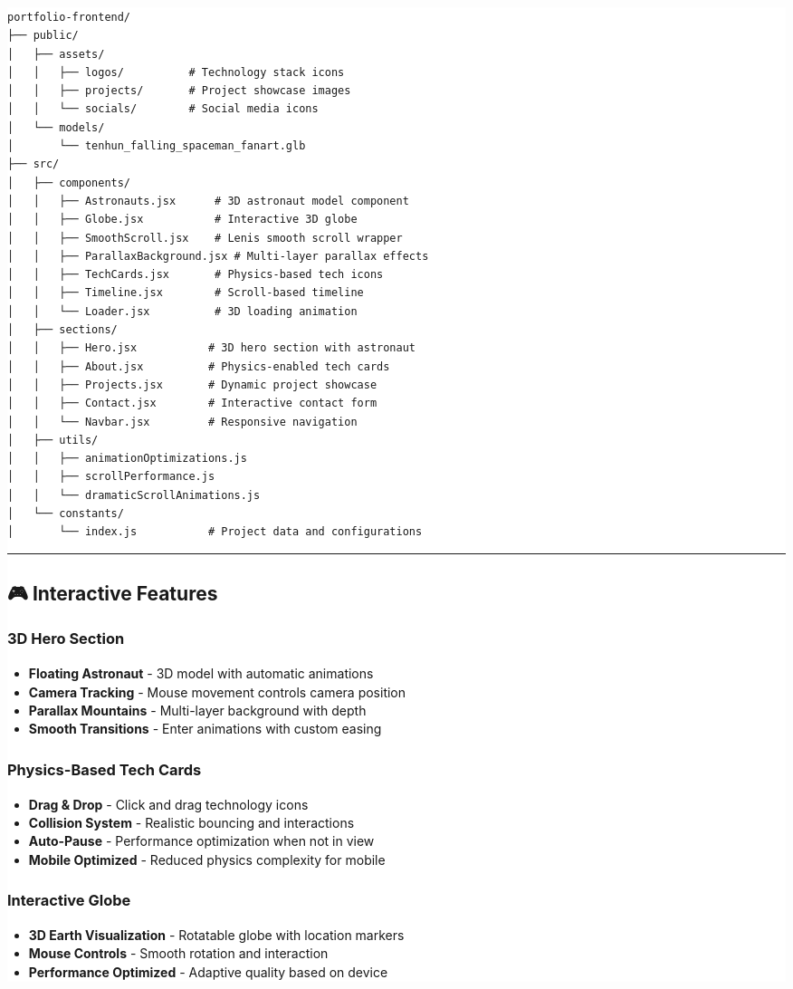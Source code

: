 ```
portfolio-frontend/
├── public/
│   ├── assets/
│   │   ├── logos/          # Technology stack icons
│   │   ├── projects/       # Project showcase images
│   │   └── socials/        # Social media icons
│   └── models/
│       └── tenhun_falling_spaceman_fanart.glb
├── src/
│   ├── components/
│   │   ├── Astronauts.jsx      # 3D astronaut model component
│   │   ├── Globe.jsx           # Interactive 3D globe
│   │   ├── SmoothScroll.jsx    # Lenis smooth scroll wrapper
│   │   ├── ParallaxBackground.jsx # Multi-layer parallax effects
│   │   ├── TechCards.jsx       # Physics-based tech icons
│   │   ├── Timeline.jsx        # Scroll-based timeline
│   │   └── Loader.jsx          # 3D loading animation
│   ├── sections/
│   │   ├── Hero.jsx           # 3D hero section with astronaut
│   │   ├── About.jsx          # Physics-enabled tech cards
│   │   ├── Projects.jsx       # Dynamic project showcase
│   │   ├── Contact.jsx        # Interactive contact form
│   │   └── Navbar.jsx         # Responsive navigation
│   ├── utils/
│   │   ├── animationOptimizations.js
│   │   ├── scrollPerformance.js
│   │   └── dramaticScrollAnimations.js
│   └── constants/
│       └── index.js           # Project data and configurations
```

---

## 🎮 **Interactive Features**

### **3D Hero Section**
- **Floating Astronaut** - 3D model with automatic animations
- **Camera Tracking** - Mouse movement controls camera position
- **Parallax Mountains** - Multi-layer background with depth
- **Smooth Transitions** - Enter animations with custom easing

### **Physics-Based Tech Cards**
- **Drag & Drop** - Click and drag technology icons
- **Collision System** - Realistic bouncing and interactions
- **Auto-Pause** - Performance optimization when not in view
- **Mobile Optimized** - Reduced physics complexity for mobile

### **Interactive Globe**
- **3D Earth Visualization** - Rotatable globe with location markers
- **Mouse Controls** - Smooth rotation and interaction
- **Performance Optimized** - Adaptive quality based on device
